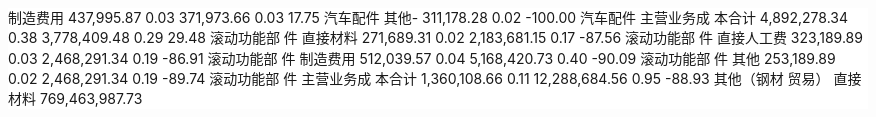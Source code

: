 制造费用
437,995.87
0.03
371,973.66
0.03
17.75
汽车配件
其他-
311,178.28
0.02
-100.00
汽车配件
主营业务成
本合计
4,892,278.34
0.38
3,778,409.48
0.29
29.48
滚动功能部
件
直接材料
271,689.31
0.02
2,183,681.15
0.17
-87.56
滚动功能部
件
直接人工费
323,189.89
0.03
2,468,291.34
0.19
-86.91
滚动功能部
件
制造费用
512,039.57
0.04
5,168,420.73
0.40
-90.09
滚动功能部
件
其他
253,189.89
0.02
2,468,291.34
0.19
-89.74
滚动功能部
件
主营业务成
本合计
1,360,108.66
0.11
12,288,684.56
0.95
-88.93
其他（钢材
贸易）
直接材料
769,463,987.73
